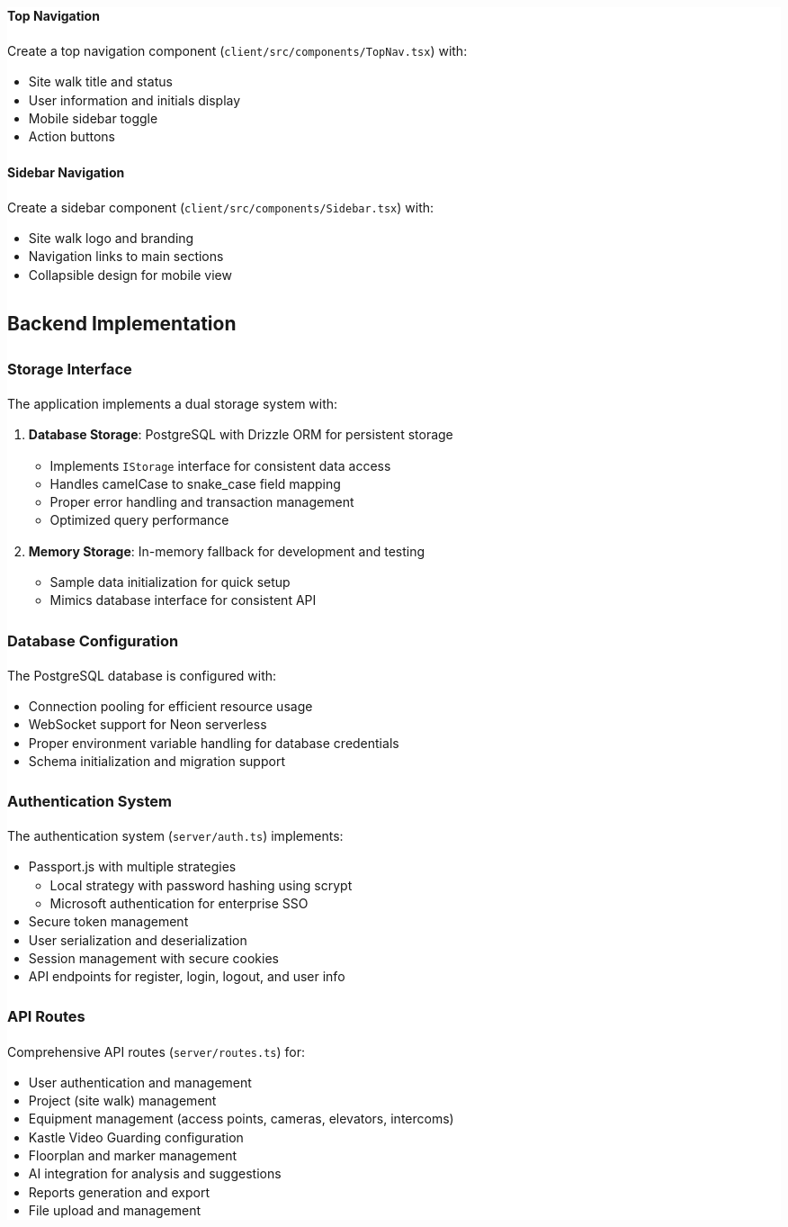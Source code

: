 #### Top Navigation

Create a top navigation component (`client/src/components/TopNav.tsx`) with:
- Site walk title and status
- User information and initials display
- Mobile sidebar toggle
- Action buttons

#### Sidebar Navigation

Create a sidebar component (`client/src/components/Sidebar.tsx`) with:
- Site walk logo and branding
- Navigation links to main sections
- Collapsible design for mobile view

## Backend Implementation

### Storage Interface

The application implements a dual storage system with:

1. **Database Storage**: PostgreSQL with Drizzle ORM for persistent storage
   - Implements `IStorage` interface for consistent data access
   - Handles camelCase to snake_case field mapping
   - Proper error handling and transaction management
   - Optimized query performance

2. **Memory Storage**: In-memory fallback for development and testing
   - Sample data initialization for quick setup
   - Mimics database interface for consistent API

### Database Configuration

The PostgreSQL database is configured with:
- Connection pooling for efficient resource usage
- WebSocket support for Neon serverless
- Proper environment variable handling for database credentials
- Schema initialization and migration support

### Authentication System

The authentication system (`server/auth.ts`) implements:
- Passport.js with multiple strategies
  - Local strategy with password hashing using scrypt
  - Microsoft authentication for enterprise SSO
- Secure token management
- User serialization and deserialization
- Session management with secure cookies
- API endpoints for register, login, logout, and user info

### API Routes

Comprehensive API routes (`server/routes.ts`) for:
- User authentication and management
- Project (site walk) management
- Equipment management (access points, cameras, elevators, intercoms)
- Kastle Video Guarding configuration
- Floorplan and marker management
- AI integration for analysis and suggestions
- Reports generation and export
- File upload and management
